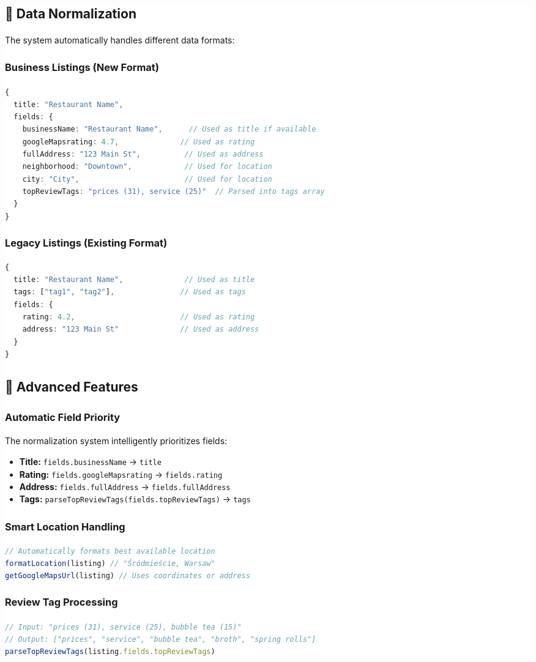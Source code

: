 ## 🔧 Data Normalization

The system automatically handles different data formats:

### **Business Listings (New Format)**
```typescript
{
  title: "Restaurant Name",
  fields: {
    businessName: "Restaurant Name",      // Used as title if available
    googleMapsrating: 4.7,              // Used as rating
    fullAddress: "123 Main St",          // Used as address
    neighborhood: "Downtown",            // Used for location
    city: "City",                        // Used for location
    topReviewTags: "prices (31), service (25)"  // Parsed into tags array
  }
}
```

### **Legacy Listings (Existing Format)**
```typescript
{
  title: "Restaurant Name",              // Used as title
  tags: ["tag1", "tag2"],               // Used as tags
  fields: {
    rating: 4.2,                        // Used as rating
    address: "123 Main St"              // Used as address
  }
}
```

## 🚀 Advanced Features

### **Automatic Field Priority**
The normalization system intelligently prioritizes fields:

- **Title:** `fields.businessName` → `title`
- **Rating:** `fields.googleMapsrating` → `fields.rating`
- **Address:** `fields.fullAddress` → `fields.fullAddress`
- **Tags:** `parseTopReviewTags(fields.topReviewTags)` → `tags`

### **Smart Location Handling**
```typescript
// Automatically formats best available location
formatLocation(listing) // "Śródmieście, Warsaw"
getGoogleMapsUrl(listing) // Uses coordinates or address
```

### **Review Tag Processing**
```typescript
// Input: "prices (31), service (25), bubble tea (15)"
// Output: ["prices", "service", "bubble tea", "broth", "spring rolls"]
parseTopReviewTags(listing.fields.topReviewTags)
```
